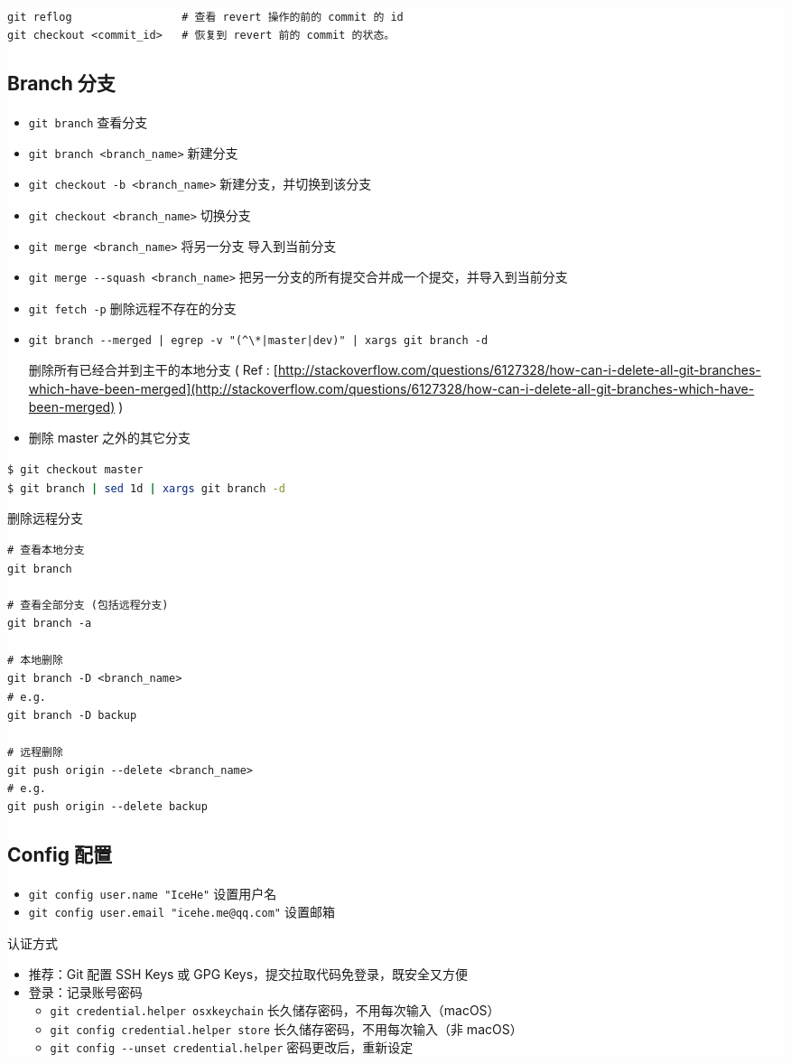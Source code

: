 ```text
git reflog                 # 查看 revert 操作的前的 commit 的 id
git checkout <commit_id>   # 恢复到 revert 前的 commit 的状态。
```

## Branch 分支

* `git branch` 查看分支
* `git branch <branch_name>` 新建分支
* `git checkout -b <branch_name>` 新建分支，并切换到该分支
* `git checkout <branch_name>` 切换分支
* `git merge <branch_name>` 将另一分支  导入到当前分支
* `git merge --squash <branch_name>` 把另一分支的所有提交合并成一个提交，并导入到当前分支
* `git fetch -p` 删除远程不存在的分支
* `git branch --merged | egrep -v "(^\*|master|dev)" | xargs git branch -d`

    删除所有已经合并到主干的本地分支 \( Ref : [http://stackoverflow.com/questions/6127328/how-can-i-delete-all-git-branches-which-have-been-merged](http://stackoverflow.com/questions/6127328/how-can-i-delete-all-git-branches-which-have-been-merged) \)

* 删除 master 之外的其它分支

```bash
$ git checkout master
$ git branch | sed 1d | xargs git branch -d
```

删除远程分支

```text
# 查看本地分支
git branch

# 查看全部分支 (包括远程分支)
git branch -a

# 本地删除
git branch -D <branch_name>
# e.g.
git branch -D backup

# 远程删除
git push origin --delete <branch_name>
# e.g.
git push origin --delete backup
```

## Config 配置

* `git config user.name "IceHe"` 设置用户名
* `git config user.email "icehe.me@qq.com"` 设置邮箱

认证方式

* 推荐：Git 配置 SSH Keys 或 GPG Keys，提交拉取代码免登录，既安全又方便
* 登录：记录账号密码
  * `git credential.helper osxkeychain` 长久储存密码，不用每次输入（macOS）
  * `git config credential.helper store` 长久储存密码，不用每次输入（非 macOS）
  * `git config --unset credential.helper` 密码更改后，重新设定

